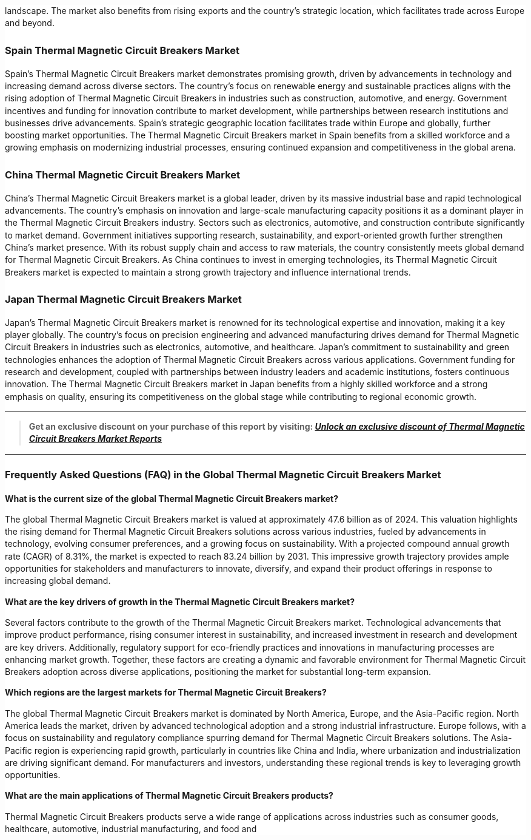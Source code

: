 landscape. The market also benefits from rising exports and the country&rsquo;s strategic location, which facilitates trade across Europe and beyond.</p><h3>Spain Thermal Magnetic Circuit Breakers Market</h3><p>Spain&rsquo;s Thermal Magnetic Circuit Breakers market demonstrates promising growth, driven by advancements in technology and increasing demand across diverse sectors. The country&rsquo;s focus on renewable energy and sustainable practices aligns with the rising adoption of Thermal Magnetic Circuit Breakers in industries such as construction, automotive, and energy. Government incentives and funding for innovation contribute to market development, while partnerships between research institutions and businesses drive advancements. Spain&rsquo;s strategic geographic location facilitates trade within Europe and globally, further boosting market opportunities. The Thermal Magnetic Circuit Breakers market in Spain benefits from a skilled workforce and a growing emphasis on modernizing industrial processes, ensuring continued expansion and competitiveness in the global arena.</p><h3>China Thermal Magnetic Circuit Breakers Market</h3><p>China&rsquo;s Thermal Magnetic Circuit Breakers market is a global leader, driven by its massive industrial base and rapid technological advancements. The country&rsquo;s emphasis on innovation and large-scale manufacturing capacity positions it as a dominant player in the Thermal Magnetic Circuit Breakers industry. Sectors such as electronics, automotive, and construction contribute significantly to market demand. Government initiatives supporting research, sustainability, and export-oriented growth further strengthen China&rsquo;s market presence. With its robust supply chain and access to raw materials, the country consistently meets global demand for Thermal Magnetic Circuit Breakers. As China continues to invest in emerging technologies, its Thermal Magnetic Circuit Breakers market is expected to maintain a strong growth trajectory and influence international trends.</p><h3>Japan Thermal Magnetic Circuit Breakers Market</h3><p>Japan&rsquo;s Thermal Magnetic Circuit Breakers market is renowned for its technological expertise and innovation, making it a key player globally. The country&rsquo;s focus on precision engineering and advanced manufacturing drives demand for Thermal Magnetic Circuit Breakers in industries such as electronics, automotive, and healthcare. Japan&rsquo;s commitment to sustainability and green technologies enhances the adoption of Thermal Magnetic Circuit Breakers across various applications. Government funding for research and development, coupled with partnerships between industry leaders and academic institutions, fosters continuous innovation. The Thermal Magnetic Circuit Breakers market in Japan benefits from a highly skilled workforce and a strong emphasis on quality, ensuring its competitiveness on the global stage while contributing to regional economic growth.</p><hr /><blockquote><p><strong>Get an exclusive discount on your purchase of this report by visiting: <em><a href="://marketresearchpulse.com/ask-for-discount/62763?utm_source=Github&amp;utm_medium=0110">Unlock an exclusive discount of Thermal Magnetic Circuit Breakers Market Reports</a></em>&nbsp;</strong></p></blockquote><hr /><h3>Frequently Asked Questions (FAQ) in the Global Thermal Magnetic Circuit Breakers Market</h3><p><strong>What is the current size of the global Thermal Magnetic Circuit Breakers market?</strong></p><p>The global Thermal Magnetic Circuit Breakers market is valued at approximately 47.6 billion as of 2024. This valuation highlights the rising demand for Thermal Magnetic Circuit Breakers solutions across various industries, fueled by advancements in technology, evolving consumer preferences, and a growing focus on sustainability. With a projected compound annual growth rate (CAGR) of 8.31%, the market is expected to reach 83.24 billion by 2031. This impressive growth trajectory provides ample opportunities for stakeholders and manufacturers to innovate, diversify, and expand their product offerings in response to increasing global demand.</p><p><strong>What are the key drivers of growth in the Thermal Magnetic Circuit Breakers market?</strong></p><p>Several factors contribute to the growth of the Thermal Magnetic Circuit Breakers market. Technological advancements that improve product performance, rising consumer interest in sustainability, and increased investment in research and development are key drivers. Additionally, regulatory support for eco-friendly practices and innovations in manufacturing processes are enhancing market growth. Together, these factors are creating a dynamic and favorable environment for Thermal Magnetic Circuit Breakers adoption across diverse applications, positioning the market for substantial long-term expansion.</p><p><strong>Which regions are the largest markets for Thermal Magnetic Circuit Breakers?</strong></p><p>The global Thermal Magnetic Circuit Breakers market is dominated by North America, Europe, and the Asia-Pacific region. North America leads the market, driven by advanced technological adoption and a strong industrial infrastructure. Europe follows, with a focus on sustainability and regulatory compliance spurring demand for Thermal Magnetic Circuit Breakers solutions. The Asia-Pacific region is experiencing rapid growth, particularly in countries like China and India, where urbanization and industrialization are driving significant demand. For manufacturers and investors, understanding these regional trends is key to leveraging growth opportunities.</p><p><strong>What are the main applications of Thermal Magnetic Circuit Breakers products?</strong></p><p>Thermal Magnetic Circuit Breakers products serve a wide range of applications across industries such as consumer goods, healthcare, automotive, industrial manufacturing, and food and